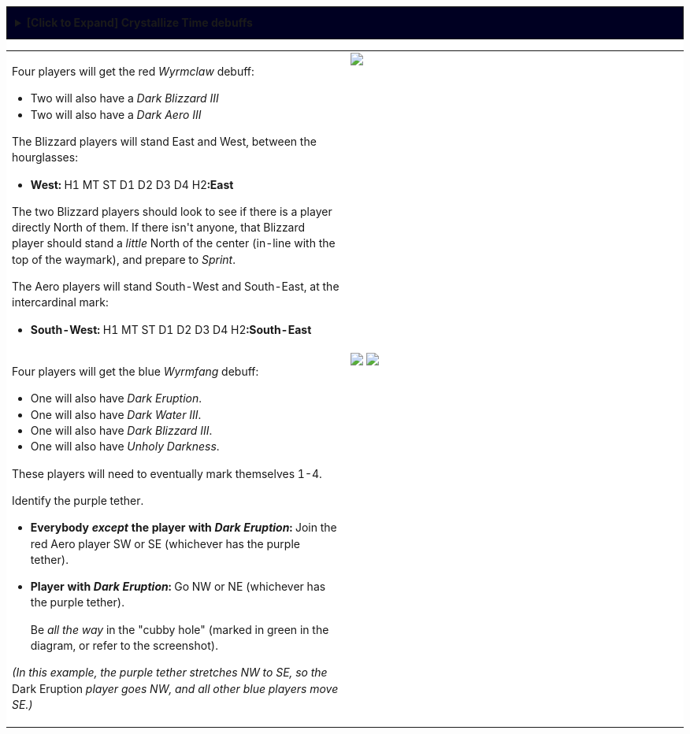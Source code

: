 <div style="background-color: #002 ; padding: 10px; border: 1px solid;">
<details markdown=block><summary><b>[Click to Expand] Crystallize Time debuffs</b></summary></details>
</div>

<table>
  <tr>
    <td width="50%">
      <p>Four players will get the red <em>Wyrmclaw</em> debuff:</p>
      <ul>
        <li>Two will also have a <em>Dark Blizzard III</em></li>
        <li>Two will also have a <em>Dark Aero III</em></li>
      </ul>
      <p>The Blizzard players will stand East and West, between the 
      hourglasses:</p>
      <ul>
        <li><b>West:</b> H1 MT ST D1 D2 D3 D4 H2<b>:East</b></li>
      </ul>
      <p>The two Blizzard players should look to see if there is a player
      directly North of them. If there isn't anyone, that Blizzard player
      should stand a <em>little</em> North of the center (in-line with the top
      of the waymark), and prepare to <em>Sprint</em>.</p>
      <p>The Aero players will stand South-West and South-East, at the 
      intercardinal mark:</p>
      <ul>
        <li><b>South-West:</b> H1 MT ST D1 D2 D3 D4 H2<b>:South-East</b></li>
      </ul>
    </td>
    <td>
      <img src="{{site.baseurl}}/images/ultimates/fru_mana/04/crystallize_time_01a.jpg">
    </td>
  </tr>
  <tr>
    <td>
      <p>Four players will get the blue <em>Wyrmfang</em> debuff:</p>
      <ul>
        <li>One will also have <em>Dark Eruption</em>.</li>
        <li>One will also have <em>Dark Water III</em>.</li>
        <li>One will also have <em>Dark Blizzard III</em>.</li>
        <li>One will also have <em>Unholy Darkness</em>.</li>
      </ul>
      <p>These players will need to eventually mark themselves 1-4.</p>
      <p>Identify the purple tether.</p>
      <ul>
        <li><b>Everybody <em>except</em> the player with <em>Dark Eruption</em>:</b>
        Join the red Aero player SW or SE (whichever has the purple tether).</li>
        <li>
          <p><b>Player with <em>Dark Eruption</em>:</b> Go NW or NE (whichever 
          has the purple tether).</p>
          <p>Be <em>all the way</em> in the "cubby hole" (marked in green in
          the diagram, or refer to the screenshot).</p>
        </li>
      </ul>
      <p><em>(In this example, the purple tether stretches NW to SE, so the</em>
      Dark Eruption <em>player goes NW, and all other blue players move SE.)</em></p>
    </td>
    <td>
      <img src="{{site.baseurl}}/images/ultimates/fru_mana/04/crystallize_time_01b.jpg">
      <img src="{{site.baseurl}}/images/ultimates/fru_mana/04/dark_eruption_position.jpg">
    </td>
  </tr>
</table>
